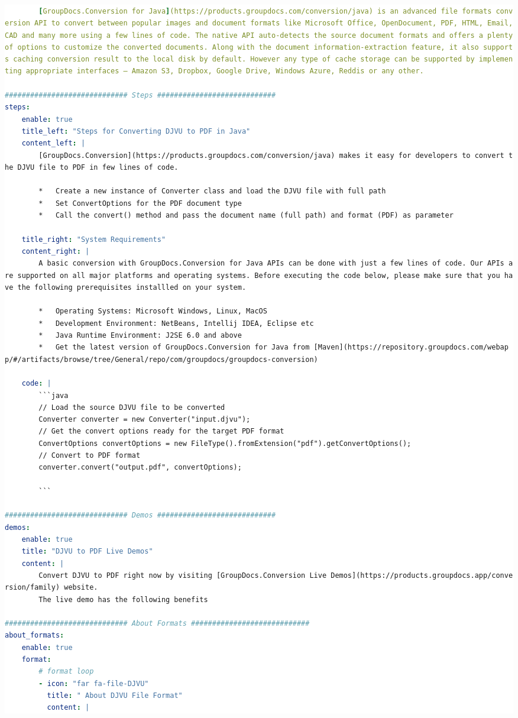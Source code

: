 ```yaml
        [GroupDocs.Conversion for Java](https://products.groupdocs.com/conversion/java) is an advanced file formats conversion API to convert between popular images and document formats like Microsoft Office, OpenDocument, PDF, HTML, Email, CAD and many more using a few lines of code. The native API auto-detects the source document formats and offers a plenty of options to customize the converted documents. Along with the document information-extraction feature, it also supports caching conversion result to the local disk by default. However any type of cache storage can be supported by implementing appropriate interfaces – Amazon S3, Dropbox, Google Drive, Windows Azure, Reddis or any other.

############################# Steps ############################
steps:
    enable: true
    title_left: "Steps for Converting DJVU to PDF in Java"
    content_left: |
        [GroupDocs.Conversion](https://products.groupdocs.com/conversion/java) makes it easy for developers to convert the DJVU file to PDF in few lines of code.

        *   Create a new instance of Converter class and load the DJVU file with full path
        *   Set ConvertOptions for the PDF document type
        *   Call the convert() method and pass the document name (full path) and format (PDF) as parameter
        
    title_right: "System Requirements"
    content_right: |
        A basic conversion with GroupDocs.Conversion for Java APIs can be done with just a few lines of code. Our APIs are supported on all major platforms and operating systems. Before executing the code below, please make sure that you have the following prerequisites installled on your system.

        *   Operating Systems: Microsoft Windows, Linux, MacOS
        *   Development Environment: NetBeans, Intellij IDEA, Eclipse etc
        *   Java Runtime Environment: J2SE 6.0 and above
        *   Get the latest version of GroupDocs.Conversion for Java from [Maven](https://repository.groupdocs.com/webapp/#/artifacts/browse/tree/General/repo/com/groupdocs/groupdocs-conversion)
        
    code: |
        ```java
        // Load the source DJVU file to be converted
        Converter converter = new Converter("input.djvu");
        // Get the convert options ready for the target PDF format
        ConvertOptions convertOptions = new FileType().fromExtension("pdf").getConvertOptions();
        // Convert to PDF format
        converter.convert("output.pdf", convertOptions);
        
        ```
        
############################# Demos ############################
demos:
    enable: true
    title: "DJVU to PDF Live Demos"
    content: |
        Convert DJVU to PDF right now by visiting [GroupDocs.Conversion Live Demos](https://products.groupdocs.app/conversion/family) website.  
        The live demo has the following benefits
        
############################# About Formats ############################
about_formats:
    enable: true
    format:
        # format loop
        - icon: "far fa-file-DJVU"
          title: " About DJVU File Format"
          content: |
```
